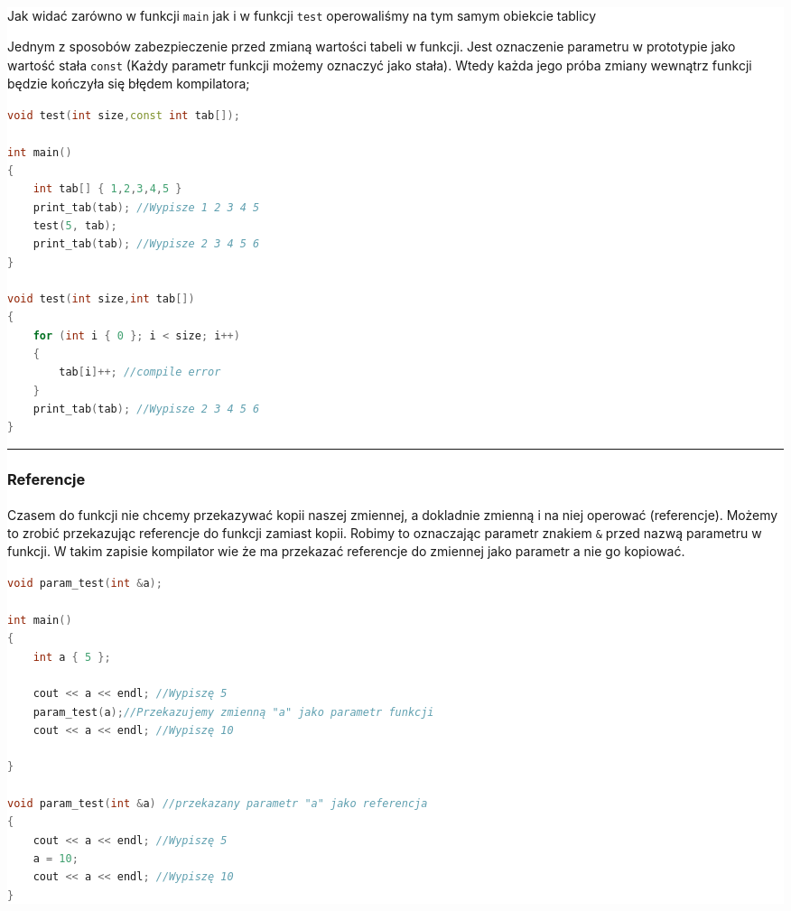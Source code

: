 Jak widać zarówno w funkcji `main` jak i w funkcji `test` operowaliśmy na tym samym obiekcie tablicy

Jednym z sposobów zabezpieczenie przed zmianą wartości tabeli w funkcji. Jest oznaczenie parametru w prototypie
jako wartość stała `const` (Każdy parametr funkcji możemy oznaczyć jako stała). Wtedy każda jego
próba zmiany wewnątrz funkcji będzie kończyła się błędem kompilatora;

```c++
void test(int size,const int tab[]);

int main()
{
    int tab[] { 1,2,3,4,5 }
    print_tab(tab); //Wypisze 1 2 3 4 5
    test(5, tab);
    print_tab(tab); //Wypisze 2 3 4 5 6
}

void test(int size,int tab[])
{
    for (int i { 0 }; i < size; i++)
    {
        tab[i]++; //compile error
    }
    print_tab(tab); //Wypisze 2 3 4 5 6
}
```

---

<a name="referencje"></a>
### Referencje

Czasem do funkcji nie chcemy przekazywać kopii naszej zmiennej, a dokladnie zmienną i na niej operować
(referencje). Możemy to zrobić przekazując referencje do funkcji zamiast kopii. Robimy to oznaczając 
parametr znakiem `&` przed nazwą parametru w funkcji. W takim zapisie kompilator wie że ma przekazać
referencje do zmiennej jako parametr a nie go kopiować.

```c++
void param_test(int &a);

int main()
{
    int a { 5 };

    cout << a << endl; //Wypiszę 5
    param_test(a);//Przekazujemy zmienną "a" jako parametr funkcji
    cout << a << endl; //Wypiszę 10

}

void param_test(int &a) //przekazany parametr "a" jako referencja
{
    cout << a << endl; //Wypiszę 5
    a = 10;
    cout << a << endl; //Wypiszę 10    
}
```

